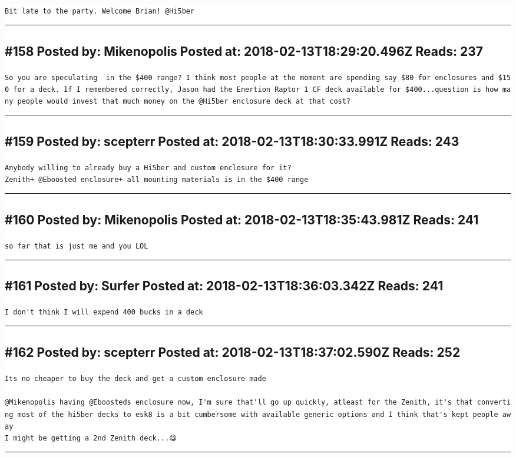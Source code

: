 ```
Bit late to the party. Welcome Brian! @Hi5ber
```

---
## \#158 Posted by: Mikenopolis Posted at: 2018-02-13T18:29:20.496Z Reads: 237

```
So you are speculating  in the $400 range? I think most people at the moment are spending say $80 for enclosures and $150 for a deck. If I remembered correctly, Jason had the Enertion Raptor 1 CF deck available for $400...question is how many people would invest that much money on the @Hi5ber enclosure deck at that cost?
```

---
## \#159 Posted by: scepterr Posted at: 2018-02-13T18:30:33.991Z Reads: 243

```
Anybody willing to already buy a Hi5ber and custom enclosure for it?
Zenith+ @Eboosted enclosure+ all mounting materials is in the $400 range
```

---
## \#160 Posted by: Mikenopolis Posted at: 2018-02-13T18:35:43.981Z Reads: 241

```
so far that is just me and you LOL
```

---
## \#161 Posted by: Surfer Posted at: 2018-02-13T18:36:03.342Z Reads: 241

```
I don't think I will expend 400 bucks in a deck
```

---
## \#162 Posted by: scepterr Posted at: 2018-02-13T18:37:02.590Z Reads: 252

```
Its no cheaper to buy the deck and get a custom enclosure made

@Mikenopolis having @Eboosteds enclosure now, I'm sure that'll go up quickly, atleast for the Zenith, it's that converting most of the hi5ber decks to esk8 is a bit cumbersome with available generic options and I think that's kept people away  
I might be getting a 2nd Zenith deck...😋
```

---